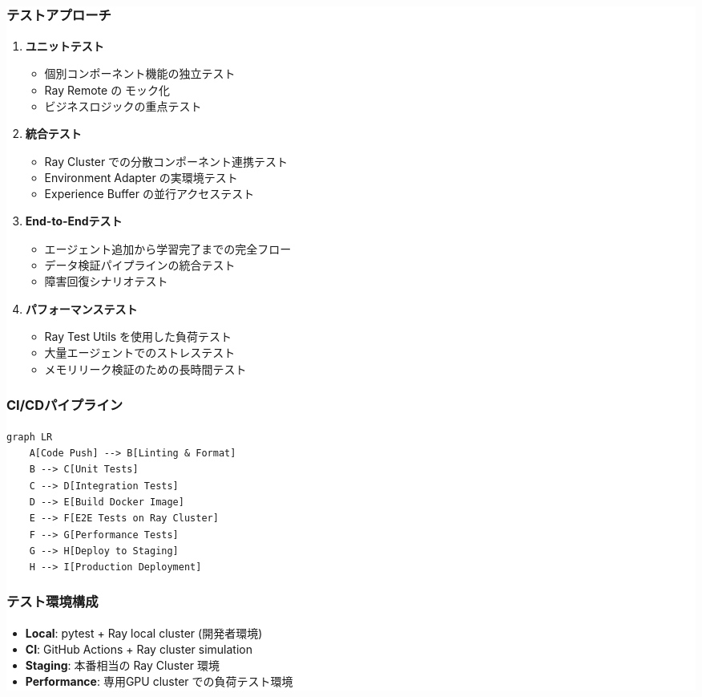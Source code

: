 ### テストアプローチ
1. **ユニットテスト**
   - 個別コンポーネント機能の独立テスト
   - Ray Remote の モック化
   - ビジネスロジックの重点テスト

2. **統合テスト**
   - Ray Cluster での分散コンポーネント連携テスト
   - Environment Adapter の実環境テスト
   - Experience Buffer の並行アクセステスト

3. **End-to-Endテスト**
   - エージェント追加から学習完了までの完全フロー
   - データ検証パイプラインの統合テスト
   - 障害回復シナリオテスト

4. **パフォーマンステスト**
   - Ray Test Utils を使用した負荷テスト
   - 大量エージェントでのストレステスト
   - メモリリーク検証のための長時間テスト

### CI/CDパイプライン
```mermaid
graph LR
    A[Code Push] --> B[Linting & Format]
    B --> C[Unit Tests]
    C --> D[Integration Tests]
    D --> E[Build Docker Image]
    E --> F[E2E Tests on Ray Cluster]
    F --> G[Performance Tests]
    G --> H[Deploy to Staging]
    H --> I[Production Deployment]
```

### テスト環境構成
- **Local**: pytest + Ray local cluster (開発者環境)
- **CI**: GitHub Actions + Ray cluster simulation 
- **Staging**: 本番相当の Ray Cluster 環境
- **Performance**: 専用GPU cluster での負荷テスト環境